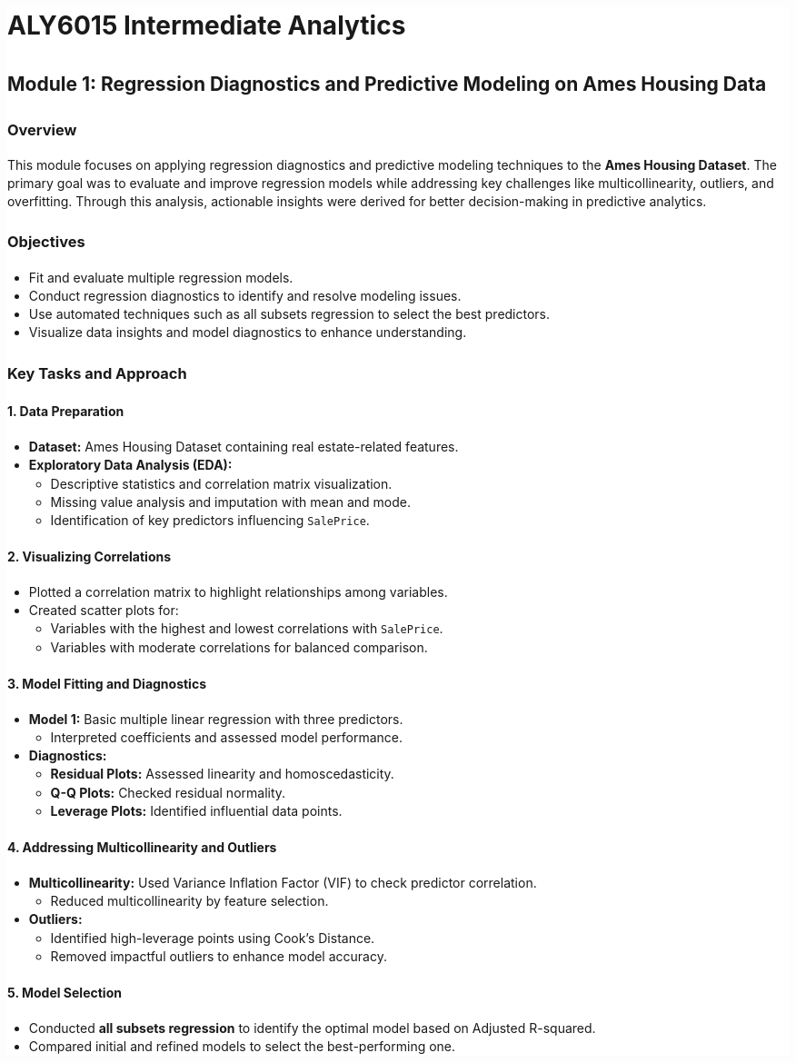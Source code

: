 # ALY6015 Intermediate Analytics

## Module 1: Regression Diagnostics and Predictive Modeling on Ames Housing Data

### Overview
This module focuses on applying regression diagnostics and predictive modeling techniques to the **Ames Housing Dataset**. The primary goal was to evaluate and improve regression models while addressing key challenges like multicollinearity, outliers, and overfitting. Through this analysis, actionable insights were derived for better decision-making in predictive analytics.

### Objectives
- Fit and evaluate multiple regression models.
- Conduct regression diagnostics to identify and resolve modeling issues.
- Use automated techniques such as all subsets regression to select the best predictors.
- Visualize data insights and model diagnostics to enhance understanding.

### Key Tasks and Approach

#### 1. Data Preparation
- **Dataset:** Ames Housing Dataset containing real estate-related features.
- **Exploratory Data Analysis (EDA):**
  - Descriptive statistics and correlation matrix visualization.
  - Missing value analysis and imputation with mean and mode.
  - Identification of key predictors influencing `SalePrice`.

#### 2. Visualizing Correlations
- Plotted a correlation matrix to highlight relationships among variables.
- Created scatter plots for:
  - Variables with the highest and lowest correlations with `SalePrice`.
  - Variables with moderate correlations for balanced comparison.

#### 3. Model Fitting and Diagnostics
- **Model 1:** Basic multiple linear regression with three predictors.
  - Interpreted coefficients and assessed model performance.
- **Diagnostics:**
  - **Residual Plots:** Assessed linearity and homoscedasticity.
  - **Q-Q Plots:** Checked residual normality.
  - **Leverage Plots:** Identified influential data points.

#### 4. Addressing Multicollinearity and Outliers
- **Multicollinearity:** Used Variance Inflation Factor (VIF) to check predictor correlation.
  - Reduced multicollinearity by feature selection.
- **Outliers:**
  - Identified high-leverage points using Cook’s Distance.
  - Removed impactful outliers to enhance model accuracy.

#### 5. Model Selection
- Conducted **all subsets regression** to identify the optimal model based on Adjusted R-squared.
- Compared initial and refined models to select the best-performing one.
